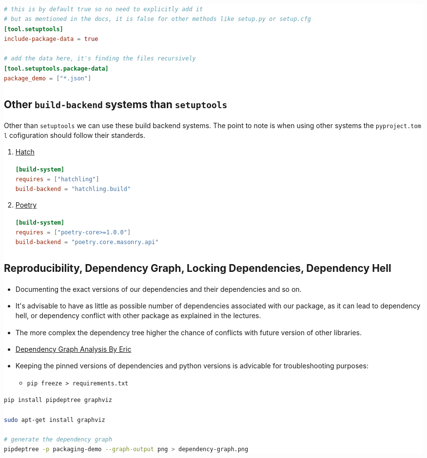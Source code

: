 ```toml
# this is by default true so no need to explicitly add it
# but as mentioned in the docs, it is false for other methods like setup.py or setup.cfg
[tool.setuptools]
include-package-data = true

# add the data here, it's finding the files recursively
[tool.setuptools.package-data]
package_demo = ["*.json"]
```


## Other `build-backend` systems than `setuptools`

Other than `setuptools` we can use these build backend systems. The point to note is when using other systems the `pyproject.toml` cofiguration should follow their standerds.

1. [Hatch](https://hatch.pypa.io/1.9/config/build)

    ```toml
    [build-system]
    requires = ["hatchling"]
    build-backend = "hatchling.build"
    ```
2. [Poetry](https://python-poetry.org/docs/pyproject/)

    ```toml
    [build-system]
    requires = ["poetry-core>=1.0.0"]
    build-backend = "poetry.core.masonry.api"
    ```

## Reproducibility, Dependency Graph, Locking Dependencies, Dependency Hell

- Documenting the exact versions of our dependencies and their dependencies and so on.

- It's advisable to have as little as possible number of dependencies associated with our package, as it can lead to dependency hell, or dependency conflict with other package as explained in the lectures.

- The more complex the dependency tree higher the chance of conflicts with future version of other libraries.

- [Dependency Graph Analysis By Eric](https://github.com/avr2002/dependency-graph-pip-analysis)

- Keeping the pinned versions of dependencies and python versions is advicable for troubleshooting purposes:
  - `pip freeze > requirements.txt`


```bash
pip install pipdeptree graphviz

sudo apt-get install graphviz  

# generate the dependency graph
pipdeptree -p packaging-demo --graph-output png > dependency-graph.png
```

